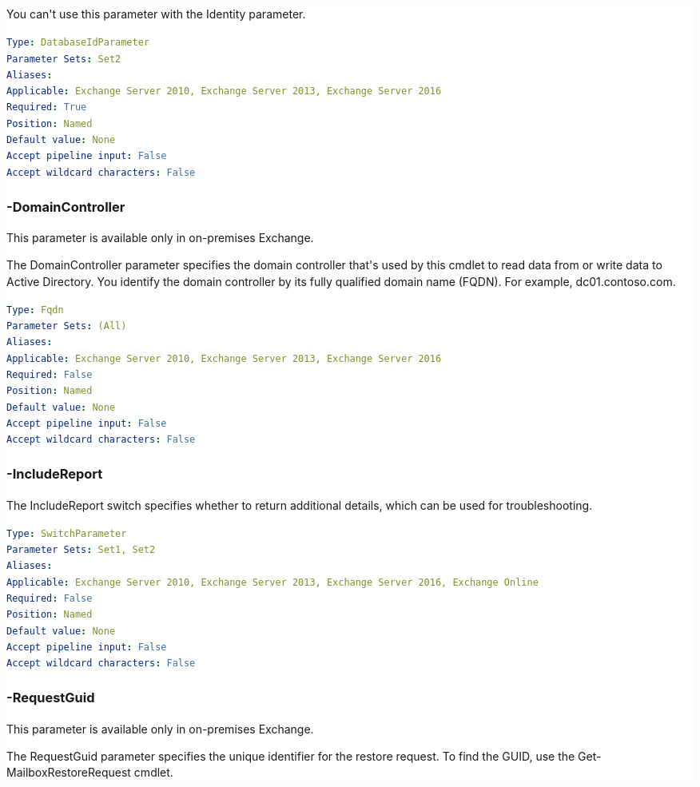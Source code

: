 You can't use this parameter with the Identity parameter.

```yaml
Type: DatabaseIdParameter
Parameter Sets: Set2
Aliases:
Applicable: Exchange Server 2010, Exchange Server 2013, Exchange Server 2016
Required: True
Position: Named
Default value: None
Accept pipeline input: False
Accept wildcard characters: False
```

### -DomainController
This parameter is available only in on-premises Exchange.

The DomainController parameter specifies the domain controller that's used by this cmdlet to read data from or write data to Active Directory. You identify the domain controller by its fully qualified domain name (FQDN). For example, dc01.contoso.com.

```yaml
Type: Fqdn
Parameter Sets: (All)
Aliases:
Applicable: Exchange Server 2010, Exchange Server 2013, Exchange Server 2016
Required: False
Position: Named
Default value: None
Accept pipeline input: False
Accept wildcard characters: False
```

### -IncludeReport
The IncludeReport switch specifies whether to return additional details, which can be used for troubleshooting.

```yaml
Type: SwitchParameter
Parameter Sets: Set1, Set2
Aliases:
Applicable: Exchange Server 2010, Exchange Server 2013, Exchange Server 2016, Exchange Online
Required: False
Position: Named
Default value: None
Accept pipeline input: False
Accept wildcard characters: False
```

### -RequestGuid
This parameter is available only in on-premises Exchange.

The RequestGuid parameter specifies the unique identifier for the restore request. To find the GUID, use the Get-MailboxRestoreRequest cmdlet.
